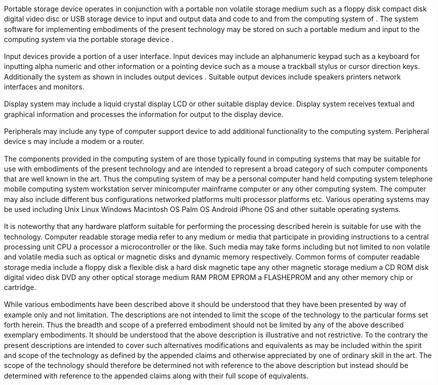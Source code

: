 Portable storage device operates in conjunction with a portable non volatile storage medium such as a floppy disk compact disk digital video disc or USB storage device to input and output data and code to and from the computing system of . The system software for implementing embodiments of the present technology may be stored on such a portable medium and input to the computing system via the portable storage device .

Input devices provide a portion of a user interface. Input devices may include an alphanumeric keypad such as a keyboard for inputting alpha numeric and other information or a pointing device such as a mouse a trackball stylus or cursor direction keys. Additionally the system as shown in includes output devices . Suitable output devices include speakers printers network interfaces and monitors.

Display system may include a liquid crystal display LCD or other suitable display device. Display system receives textual and graphical information and processes the information for output to the display device.

Peripherals may include any type of computer support device to add additional functionality to the computing system. Peripheral device s may include a modem or a router.

The components provided in the computing system of are those typically found in computing systems that may be suitable for use with embodiments of the present technology and are intended to represent a broad category of such computer components that are well known in the art. Thus the computing system of may be a personal computer hand held computing system telephone mobile computing system workstation server minicomputer mainframe computer or any other computing system. The computer may also include different bus configurations networked platforms multi processor platforms etc. Various operating systems may be used including Unix Linux Windows Macintosh OS Palm OS Android iPhone OS and other suitable operating systems.

It is noteworthy that any hardware platform suitable for performing the processing described herein is suitable for use with the technology. Computer readable storage media refer to any medium or media that participate in providing instructions to a central processing unit CPU a processor a microcontroller or the like. Such media may take forms including but not limited to non volatile and volatile media such as optical or magnetic disks and dynamic memory respectively. Common forms of computer readable storage media include a floppy disk a flexible disk a hard disk magnetic tape any other magnetic storage medium a CD ROM disk digital video disk DVD any other optical storage medium RAM PROM EPROM a FLASHEPROM and any other memory chip or cartridge.

While various embodiments have been described above it should be understood that they have been presented by way of example only and not limitation. The descriptions are not intended to limit the scope of the technology to the particular forms set forth herein. Thus the breadth and scope of a preferred embodiment should not be limited by any of the above described exemplary embodiments. It should be understood that the above description is illustrative and not restrictive. To the contrary the present descriptions are intended to cover such alternatives modifications and equivalents as may be included within the spirit and scope of the technology as defined by the appended claims and otherwise appreciated by one of ordinary skill in the art. The scope of the technology should therefore be determined not with reference to the above description but instead should be determined with reference to the appended claims along with their full scope of equivalents.

